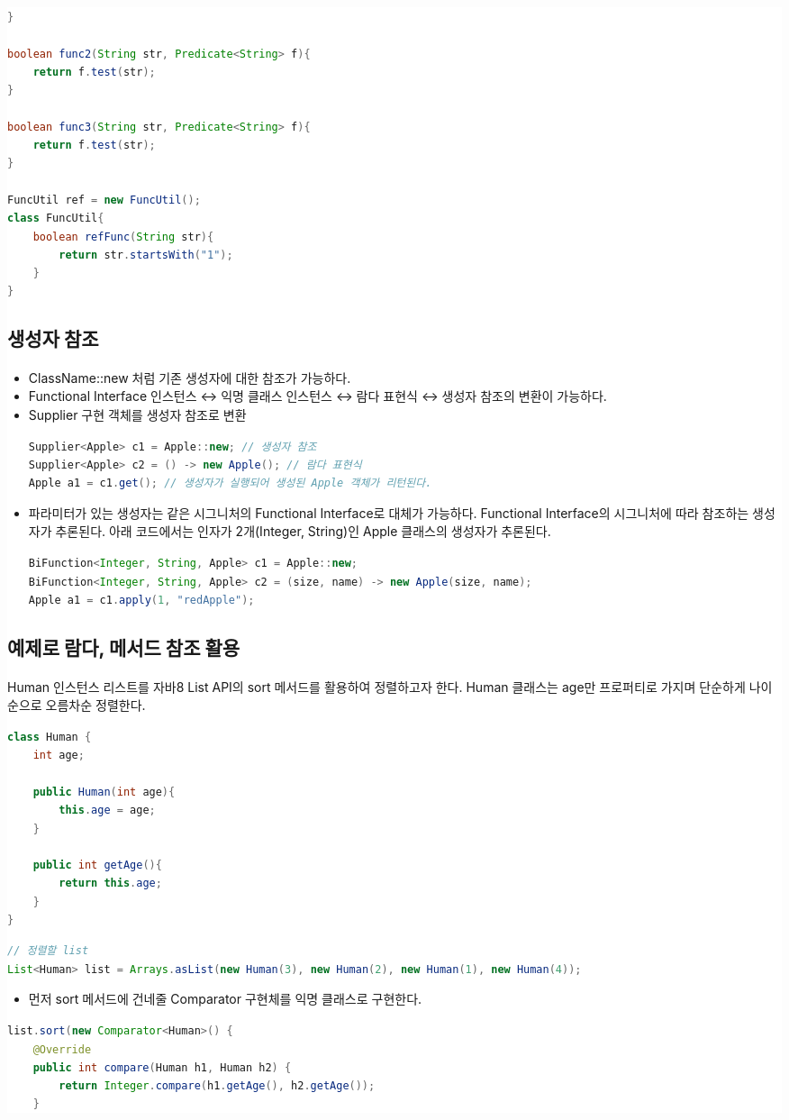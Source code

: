 ```java
}

boolean func2(String str, Predicate<String> f){
    return f.test(str);
}

boolean func3(String str, Predicate<String> f){
    return f.test(str);
}

FuncUtil ref = new FuncUtil();
class FuncUtil{
    boolean refFunc(String str){
        return str.startsWith("1");
    }
}
```

## 생성자 참조
- ClassName::new 처럼 기존 생성자에 대한 참조가 가능하다.
- Functional Interface 인스턴스 ↔ 익명 클래스 인스턴스 ↔ 람다 표현식 ↔ 생성자 참조의 변환이 가능하다.
- Supplier 구현 객체를 생성자 참조로 변환
    ```java
    Supplier<Apple> c1 = Apple::new; // 생성자 참조
    Supplier<Apple> c2 = () -> new Apple(); // 람다 표현식
    Apple a1 = c1.get(); // 생성자가 실행되어 생성된 Apple 객체가 리턴된다.
    ```
- 파라미터가 있는 생성자는 같은 시그니처의 Functional Interface로 대체가 가능하다.
Functional Interface의 시그니처에 따라 참조하는 생성자가 추론된다.
아래 코드에서는 인자가 2개(Integer, String)인 Apple 클래스의 생성자가 추론된다.
    ```java
    BiFunction<Integer, String, Apple> c1 = Apple::new;
    BiFunction<Integer, String, Apple> c2 = (size, name) -> new Apple(size, name);
    Apple a1 = c1.apply(1, "redApple");
    ```

## 예제로 람다, 메서드 참조 활용
Human 인스턴스 리스트를 자바8 List API의 sort 메서드를 활용하여 정렬하고자 한다.
Human 클래스는 age만 프로퍼티로 가지며 단순하게 나이순으로 오름차순 정렬한다. 
```java
class Human {
    int age;

    public Human(int age){
        this.age = age;
    }

    public int getAge(){
        return this.age;
    }
}
```
```java
// 정렬할 list
List<Human> list = Arrays.asList(new Human(3), new Human(2), new Human(1), new Human(4));
```
- 먼저 sort 메서드에 건네줄 Comparator 구현체를 익명 클래스로 구현한다.
```java
list.sort(new Comparator<Human>() {
    @Override
    public int compare(Human h1, Human h2) {
        return Integer.compare(h1.getAge(), h2.getAge());
    }
```